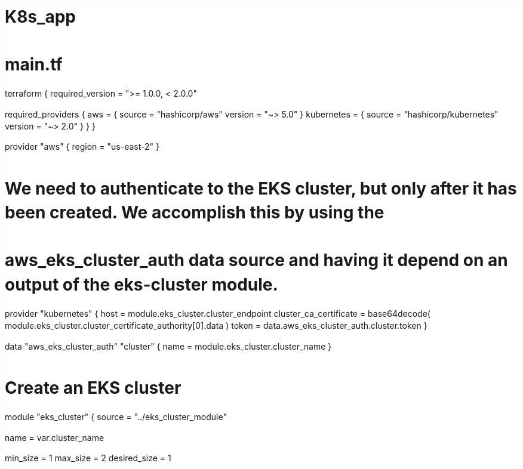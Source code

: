 # K8s_app

# main.tf

terraform {
  required_version = ">= 1.0.0, < 2.0.0"

  required_providers {
    aws = {
      source  = "hashicorp/aws"
      version = "~> 5.0"
    }
    kubernetes = {
      source  = "hashicorp/kubernetes"
      version = "~> 2.0"
    }
  }
}

provider "aws" {
  region = "us-east-2"
}

# We need to authenticate to the EKS cluster, but only after it has been created. We accomplish this by using the
# aws_eks_cluster_auth data source and having it depend on an output of the eks-cluster module.

provider "kubernetes" {
  host = module.eks_cluster.cluster_endpoint
  cluster_ca_certificate = base64decode(
    module.eks_cluster.cluster_certificate_authority[0].data
  )
  token = data.aws_eks_cluster_auth.cluster.token
}

data "aws_eks_cluster_auth" "cluster" {
  name = module.eks_cluster.cluster_name
}

# Create an EKS cluster

module "eks_cluster" {
  source = "../eks_cluster_module"

  name = var.cluster_name

  min_size     = 1
  max_size     = 2
  desired_size = 1
